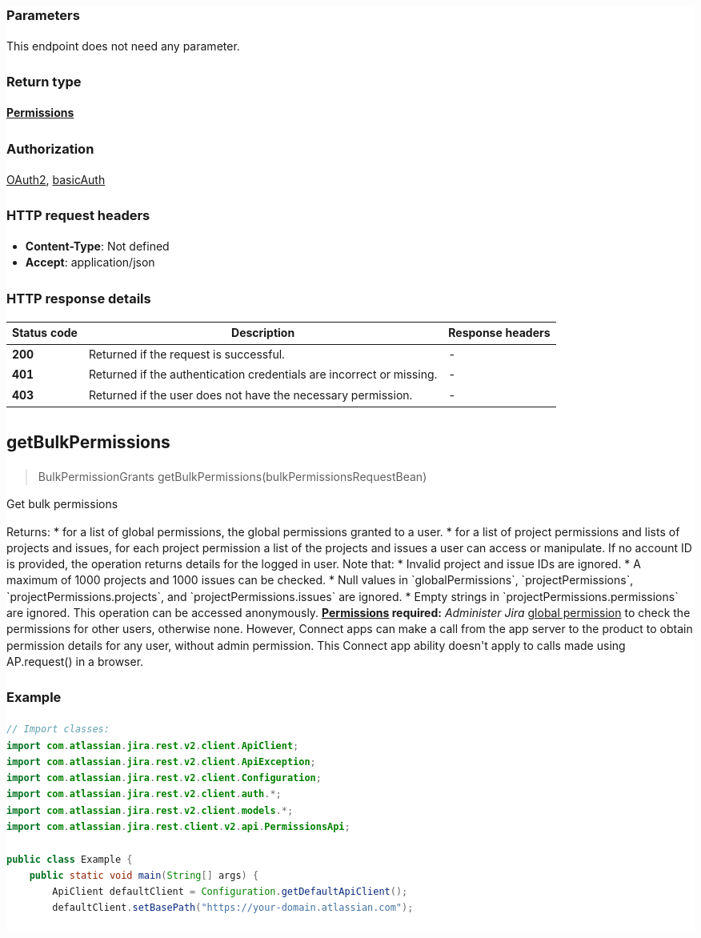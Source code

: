 ```java
```

### Parameters

This endpoint does not need any parameter.

### Return type

[**Permissions**](Permissions.md)

### Authorization

[OAuth2](../README.md#OAuth2), [basicAuth](../README.md#basicAuth)

### HTTP request headers

- **Content-Type**: Not defined
- **Accept**: application/json


### HTTP response details
| Status code | Description | Response headers |
|-------------|-------------|------------------|
| **200** | Returned if the request is successful. |  -  |
| **401** | Returned if the authentication credentials are incorrect or missing. |  -  |
| **403** | Returned if the user does not have the necessary permission. |  -  |


## getBulkPermissions

> BulkPermissionGrants getBulkPermissions(bulkPermissionsRequestBean)

Get bulk permissions

Returns:   *  for a list of global permissions, the global permissions granted to a user.  *  for a list of project permissions and lists of projects and issues, for each project permission a list of the projects and issues a user can access or manipulate.  If no account ID is provided, the operation returns details for the logged in user.  Note that:   *  Invalid project and issue IDs are ignored.  *  A maximum of 1000 projects and 1000 issues can be checked.  *  Null values in &#x60;globalPermissions&#x60;, &#x60;projectPermissions&#x60;, &#x60;projectPermissions.projects&#x60;, and &#x60;projectPermissions.issues&#x60; are ignored.  *  Empty strings in &#x60;projectPermissions.permissions&#x60; are ignored.  This operation can be accessed anonymously.  **[Permissions](#permissions) required:** *Administer Jira* [global permission](https://confluence.atlassian.com/x/x4dKLg) to check the permissions for other users, otherwise none. However, Connect apps can make a call from the app server to the product to obtain permission details for any user, without admin permission. This Connect app ability doesn&#39;t apply to calls made using AP.request() in a browser.

### Example

```java
// Import classes:
import com.atlassian.jira.rest.v2.client.ApiClient;
import com.atlassian.jira.rest.v2.client.ApiException;
import com.atlassian.jira.rest.v2.client.Configuration;
import com.atlassian.jira.rest.v2.client.auth.*;
import com.atlassian.jira.rest.v2.client.models.*;
import com.atlassian.jira.rest.client.v2.api.PermissionsApi;

public class Example {
    public static void main(String[] args) {
        ApiClient defaultClient = Configuration.getDefaultApiClient();
        defaultClient.setBasePath("https://your-domain.atlassian.com");
        
```